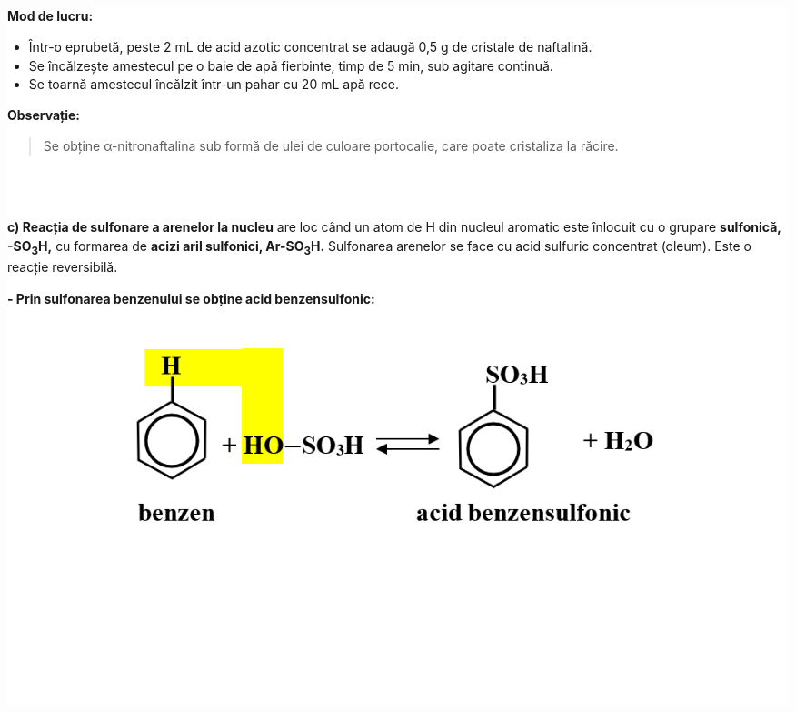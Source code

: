 
**Mod de lucru:**

- Într-o eprubetă, peste 2 mL de acid azotic concentrat se adaugă 0,5 g de cristale de naftalină.
- Se încălzește amestecul pe o baie de apă fierbinte, timp de 5 min, sub agitare continuă.
- Se toarnă amestecul încălzit într-un pahar cu 20 mL apă rece.


**Observație:**
  > Se obține α-nitronaftalina sub formă de ulei de culoare portocalie, care poate cristaliza la răcire. 




</div>


<br></br>




<div class="alert alert--primary" role="alert">

**c) Reacția de sulfonare a arenelor la nucleu** are loc când un atom de H din nucleul aromatic este înlocuit cu o grupare **sulfonică, -SO<sub>3</sub>H,** cu formarea de **acizi aril sulfonici, Ar-SO<sub>3</sub>H.** Sulfonarea arenelor se face cu acid sulfuric concentrat (oleum). Este o reacție reversibilă.

**- Prin sulfonarea benzenului se obține acid benzensulfonic:**



<Img className="img-responsive4" src="chimie/clasa10/capitolul2/II-5-4-proprietatile-chimice-ale-arenelor-poza7-reactia-de-sulfonare-a-benzenului-cu-obtinerea-de-acid-benzensulfonic.png" width="1000" height="267" />


<br></br>
<br></br>

<br></br>



<Video src="https://www.youtube.com/embed/0yobCSKpdLA" />

<br></br>




**Utilizări:**
> Acidul benzensulfonic este folosit ca dezinfectant și în sinteze organice.
